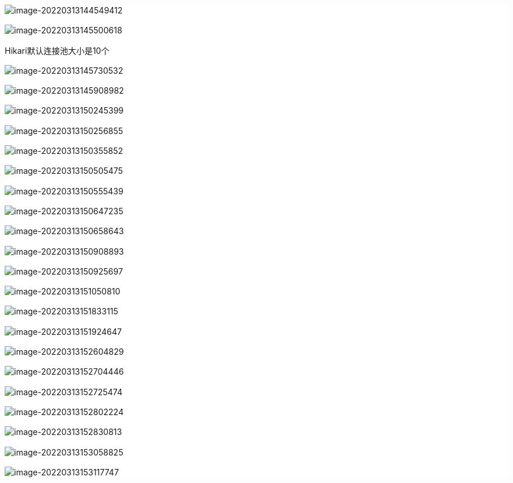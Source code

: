 ![image-20220313144549412](C:\Users\kgliu\AppData\Roaming\Typora\typora-user-images\image-20220313144549412.png)

![image-20220313145500618](C:\Users\kgliu\AppData\Roaming\Typora\typora-user-images\image-20220313145500618.png)

Hikari默认连接池大小是10个

![image-20220313145730532](C:\Users\kgliu\AppData\Roaming\Typora\typora-user-images\image-20220313145730532.png)

![image-20220313145908982](C:\Users\kgliu\AppData\Roaming\Typora\typora-user-images\image-20220313145908982.png)

![image-20220313150245399](C:\Users\kgliu\AppData\Roaming\Typora\typora-user-images\image-20220313150245399.png)

![image-20220313150256855](C:\Users\kgliu\AppData\Roaming\Typora\typora-user-images\image-20220313150256855.png)

![image-20220313150355852](C:\Users\kgliu\AppData\Roaming\Typora\typora-user-images\image-20220313150355852.png)

![image-20220313150505475](C:\Users\kgliu\AppData\Roaming\Typora\typora-user-images\image-20220313150505475.png)

![image-20220313150555439](C:\Users\kgliu\AppData\Roaming\Typora\typora-user-images\image-20220313150555439.png)

![image-20220313150647235](C:\Users\kgliu\AppData\Roaming\Typora\typora-user-images\image-20220313150647235.png)

![image-20220313150658643](C:\Users\kgliu\AppData\Roaming\Typora\typora-user-images\image-20220313150658643.png)

![image-20220313150908893](C:\Users\kgliu\AppData\Roaming\Typora\typora-user-images\image-20220313150908893.png)

![image-20220313150925697](C:\Users\kgliu\AppData\Roaming\Typora\typora-user-images\image-20220313150925697.png)

![image-20220313151050810](C:\Users\kgliu\AppData\Roaming\Typora\typora-user-images\image-20220313151050810.png)

![image-20220313151833115](C:\Users\kgliu\AppData\Roaming\Typora\typora-user-images\image-20220313151833115.png)

![image-20220313151924647](C:\Users\kgliu\AppData\Roaming\Typora\typora-user-images\image-20220313151924647.png)

![image-20220313152604829](C:\Users\kgliu\AppData\Roaming\Typora\typora-user-images\image-20220313152604829.png)

![image-20220313152704446](C:\Users\kgliu\AppData\Roaming\Typora\typora-user-images\image-20220313152704446.png)

![image-20220313152725474](C:\Users\kgliu\AppData\Roaming\Typora\typora-user-images\image-20220313152725474.png)

![image-20220313152802224](C:\Users\kgliu\AppData\Roaming\Typora\typora-user-images\image-20220313152802224.png)

![image-20220313152830813](C:\Users\kgliu\AppData\Roaming\Typora\typora-user-images\image-20220313152830813.png)

![image-20220313153058825](C:\Users\kgliu\AppData\Roaming\Typora\typora-user-images\image-20220313153058825.png)

![image-20220313153117747](C:\Users\kgliu\AppData\Roaming\Typora\typora-user-images\image-20220313153117747.png)
